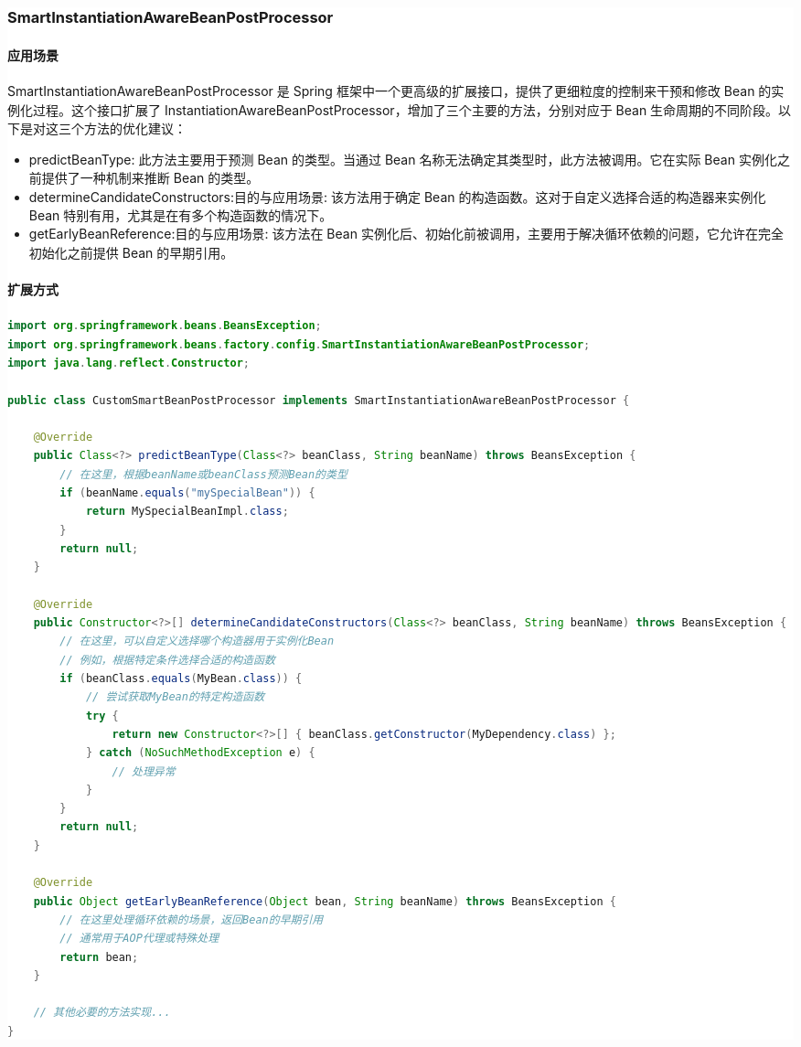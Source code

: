 ```java
```

### SmartInstantiationAwareBeanPostProcessor

#### 应用场景

SmartInstantiationAwareBeanPostProcessor 是 Spring 框架中一个更高级的扩展接口，提供了更细粒度的控制来干预和修改 Bean 的实例化过程。这个接口扩展了 InstantiationAwareBeanPostProcessor，增加了三个主要的方法，分别对应于 Bean 生命周期的不同阶段。以下是对这三个方法的优化建议：

- predictBeanType: 此方法主要用于预测 Bean 的类型。当通过 Bean 名称无法确定其类型时，此方法被调用。它在实际 Bean 实例化之前提供了一种机制来推断 Bean 的类型。
- determineCandidateConstructors:目的与应用场景: 该方法用于确定 Bean 的构造函数。这对于自定义选择合适的构造器来实例化 Bean 特别有用，尤其是在有多个构造函数的情况下。
- getEarlyBeanReference:目的与应用场景: 该方法在 Bean 实例化后、初始化前被调用，主要用于解决循环依赖的问题，它允许在完全初始化之前提供 Bean 的早期引用。



#### 扩展方式

~~~java
import org.springframework.beans.BeansException;
import org.springframework.beans.factory.config.SmartInstantiationAwareBeanPostProcessor;
import java.lang.reflect.Constructor;

public class CustomSmartBeanPostProcessor implements SmartInstantiationAwareBeanPostProcessor {

    @Override
    public Class<?> predictBeanType(Class<?> beanClass, String beanName) throws BeansException {
        // 在这里，根据beanName或beanClass预测Bean的类型
        if (beanName.equals("mySpecialBean")) {
            return MySpecialBeanImpl.class;
        }
        return null;
    }

    @Override
    public Constructor<?>[] determineCandidateConstructors(Class<?> beanClass, String beanName) throws BeansException {
        // 在这里，可以自定义选择哪个构造器用于实例化Bean
        // 例如，根据特定条件选择合适的构造函数
        if (beanClass.equals(MyBean.class)) {
            // 尝试获取MyBean的特定构造函数
            try {
                return new Constructor<?>[] { beanClass.getConstructor(MyDependency.class) };
            } catch (NoSuchMethodException e) {
                // 处理异常
            }
        }
        return null;
    }

    @Override
    public Object getEarlyBeanReference(Object bean, String beanName) throws BeansException {
        // 在这里处理循环依赖的场景，返回Bean的早期引用
        // 通常用于AOP代理或特殊处理
        return bean;
    }

    // 其他必要的方法实现...
}


~~~
